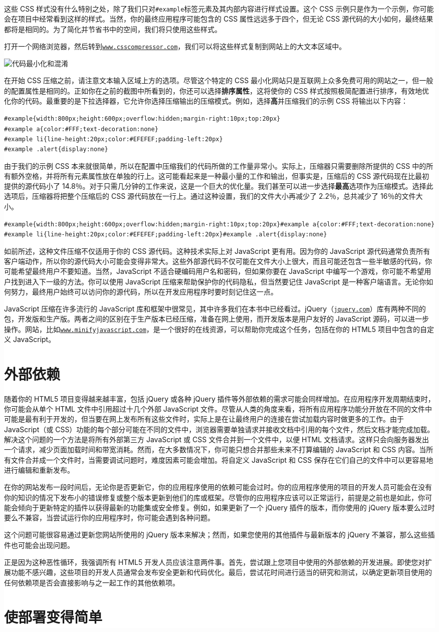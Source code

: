 这些 CSS 样式没有什么特别之处，除了我们只对`#example`标签元素及其内部内容进行样式设置。这个 CSS 示例只是作为一个示例，你可能会在项目中经常看到这样的样式。当然，你的最终应用程序可能包含的 CSS 属性远远多于四个，但无论 CSS 源代码的大小如何，最终结果都将是相同的。为了简化并节省书中的空间，我们将只使用这些样式。

打开一个网络浏览器，然后转到[`www.csscompressor.com`](http://www.csscompressor.com)，我们可以将这些样式复制到网站上的大文本区域中。

![代码最小化和混淆](img/3325OT_10_14.jpg)

在开始 CSS 压缩之前，请注意文本输入区域上方的选项。尽管这个特定的 CSS 最小化网站只是互联网上众多免费可用的网站之一，但一般的配置属性是相同的。正如你在之前的截图中所看到的，你还可以选择**排序属性**，这将使你的 CSS 样式按照极简配置进行排序，有效地优化你的代码。最重要的是下拉选择器，它允许你选择压缩输出的压缩模式。例如，选择**高**并压缩我们的示例 CSS 将输出以下内容：

```html
#example{width:800px;height:600px;overflow:hidden;margin-right:10px;top:20px}
#example a{color:#FFF;text-decoration:none}
#example li{line-height:20px;color:#EFEFEF;padding-left:20px}
#example .alert{display:none}
```

由于我们的示例 CSS 本来就很简单，所以在配置中压缩我们的代码所做的工作量非常小。实际上，压缩器只需要删除所提供的 CSS 中的所有额外空格，并将所有元素属性放在单独的行上。这可能看起来是一种最小量的工作和输出，但事实是，压缩后的 CSS 源代码现在比最初提供的源代码小了 14.8％。对于只需几分钟的工作来说，这是一个巨大的优化量。我们甚至可以进一步选择**最高**选项作为压缩模式。选择此选项后，压缩器将把整个压缩后的 CSS 源代码放在一行上。通过这种设置，我们的文件大小再减少了 2.2％，总共减少了 16％的文件大小。

```html
#example{width:800px;height:600px;overflow:hidden;margin-right:10px;top:20px}#example a{color:#FFF;text-decoration:none}#example li{line-height:20px;color:#EFEFEF;padding-left:20px}#example .alert{display:none}
```

如前所述，这种文件压缩不仅适用于你的 CSS 源代码。这种技术实际上对 JavaScript 更有用。因为你的 JavaScript 源代码通常负责所有客户端动作，所以你的源代码大小可能会变得非常大。这些外部源代码不仅可能在文件大小上很大，而且可能还包含一些半敏感的代码，你可能希望最终用户不要知道。当然，JavaScript 不适合硬编码用户名和密码，但如果你要在 JavaScript 中编写一个游戏，你可能不希望用户找到进入下一级的方法。你可以使用 JavaScript 压缩来帮助保护你的代码隐私，但当然要记住 JavaScript 是一种客户端语言。无论你如何努力，最终用户始终可以访问你的源代码，所以在开发应用程序时要时刻记住这一点。

JavaScript 压缩在许多流行的 JavaScript 库和框架中很常见，其中许多我们在本书中已经看过。jQuery（[`jquery.com`](http://jquery.com)）库有两种不同的包，开发版和生产版。两者之间的区别在于生产版本已经压缩，准备在网上使用，而开发版本是用户友好的 JavaScript 源码，可以进一步操作。网站，比如[`www.minifyjavascript.com`](http://www.minifyjavascript.com)，是一个很好的在线资源，可以帮助你完成这个任务，包括在你的 HTML5 项目中包含的自定义 JavaScript。

# 外部依赖

随着你的 HTML5 项目变得越来越丰富，包括 jQuery 或各种 jQuery 插件等外部依赖的需求可能会同样增加。在应用程序开发周期结束时，你可能会从单个 HTML 文件中引用超过十几个外部 JavaScript 文件。尽管从人类的角度来看，将所有应用程序功能分开放在不同的文件中可能是最有利于开发的，但当要在网上发布所有这些文件时，实际上是在让最终用户的连接在尝试加载内容时做更多的工作。由于 JavaScript（或 CSS）功能的每个部分可能在不同的文件中，浏览器需要单独请求并接收文档中引用的每个文件，然后文档才能完成加载。解决这个问题的一个方法是将所有外部第三方 JavaScript 或 CSS 文件合并到一个文件中，以便 HTML 文档请求。这样只会向服务器发出一个请求，减少页面加载时间和带宽消耗。然而，在大多数情况下，你可能只想合并那些未来不打算编辑的 JavaScript 和 CSS 内容。当所有文件合并成一个文件时，当需要调试问题时，难度因素可能会增加。将自定义 JavaScript 和 CSS 保存在它们自己的文件中可以更容易地进行编辑和重新发布。

在你的网站发布一段时间后，无论你是否更新它，你的应用程序使用的依赖可能会过时。你的应用程序使用的项目的开发人员可能会在没有你的知识的情况下发布小的错误修复或整个版本更新到他们的库或框架。尽管你的应用程序应该可以正常运行，前提是之前也是如此，你可能会倾向于更新特定的插件以获得最新的功能集或安全修复。例如，如果更新了一个 jQuery 插件的版本，而你使用的 jQuery 版本要么过时要么不兼容，当尝试运行你的应用程序时，你可能会遇到各种问题。

这个问题可能很容易通过更新您网站所使用的 jQuery 版本来解决；然而，如果您使用的其他插件与最新版本的 jQuery 不兼容，那么这些插件也可能会出现问题。

正是因为这种恶性循环，我强调所有 HTML5 开发人员应该注意两件事。首先，尝试跟上您项目中使用的外部依赖的开发进展。即使您对扩展功能不感兴趣，这些项目的开发人员通常会发布安全更新和代码优化。最后，尝试花时间进行适当的研究和测试，以确定更新项目使用的任何依赖项是否会直接影响与之一起工作的其他依赖项。

# 使部署变得简单
